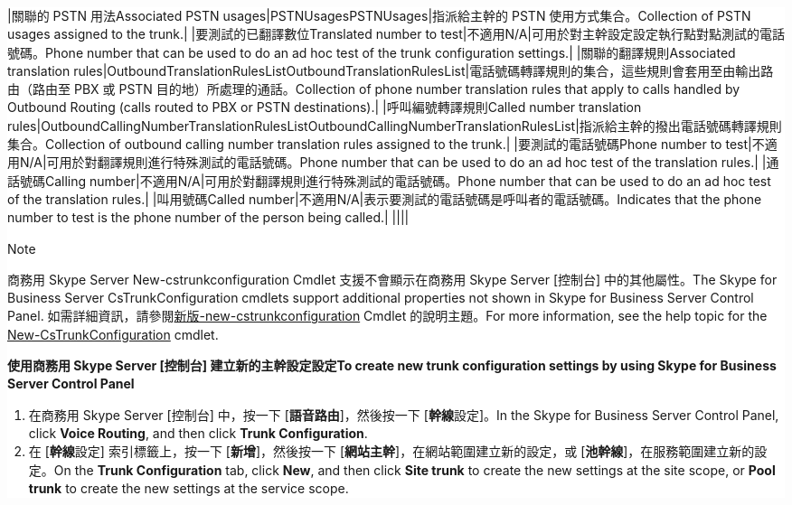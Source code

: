 |<span data-ttu-id="02f0b-165">關聯的 PSTN 用法</span><span class="sxs-lookup"><span data-stu-id="02f0b-165">Associated PSTN usages</span></span>|<span data-ttu-id="02f0b-166">PSTNUsages</span><span class="sxs-lookup"><span data-stu-id="02f0b-166">PSTNUsages</span></span>|<span data-ttu-id="02f0b-167">指派給主幹的 PSTN 使用方式集合。</span><span class="sxs-lookup"><span data-stu-id="02f0b-167">Collection of PSTN usages assigned to the trunk.</span></span>|
|<span data-ttu-id="02f0b-168">要測試的已翻譯數位</span><span class="sxs-lookup"><span data-stu-id="02f0b-168">Translated number to test</span></span>|<span data-ttu-id="02f0b-169">不適用</span><span class="sxs-lookup"><span data-stu-id="02f0b-169">N/A</span></span>|<span data-ttu-id="02f0b-170">可用於對主幹設定設定執行點對點測試的電話號碼。</span><span class="sxs-lookup"><span data-stu-id="02f0b-170">Phone number that can be used to do an ad hoc test of the trunk configuration settings.</span></span>|
|<span data-ttu-id="02f0b-171">關聯的翻譯規則</span><span class="sxs-lookup"><span data-stu-id="02f0b-171">Associated translation rules</span></span>|<span data-ttu-id="02f0b-172">OutboundTranslationRulesList</span><span class="sxs-lookup"><span data-stu-id="02f0b-172">OutboundTranslationRulesList</span></span>|<span data-ttu-id="02f0b-173">電話號碼轉譯規則的集合，這些規則會套用至由輸出路由（路由至 PBX 或 PSTN 目的地）所處理的通話。</span><span class="sxs-lookup"><span data-stu-id="02f0b-173">Collection of phone number translation rules that apply to calls handled by Outbound Routing (calls routed to PBX or PSTN destinations).</span></span>|
|<span data-ttu-id="02f0b-174">呼叫編號轉譯規則</span><span class="sxs-lookup"><span data-stu-id="02f0b-174">Called number translation rules</span></span>|<span data-ttu-id="02f0b-175">OutboundCallingNumberTranslationRulesList</span><span class="sxs-lookup"><span data-stu-id="02f0b-175">OutboundCallingNumberTranslationRulesList</span></span>|<span data-ttu-id="02f0b-176">指派給主幹的撥出電話號碼轉譯規則集合。</span><span class="sxs-lookup"><span data-stu-id="02f0b-176">Collection of outbound calling number translation rules assigned to the trunk.</span></span>|
|<span data-ttu-id="02f0b-177">要測試的電話號碼</span><span class="sxs-lookup"><span data-stu-id="02f0b-177">Phone number to test</span></span>|<span data-ttu-id="02f0b-178">不適用</span><span class="sxs-lookup"><span data-stu-id="02f0b-178">N/A</span></span>|<span data-ttu-id="02f0b-179">可用於對翻譯規則進行特殊測試的電話號碼。</span><span class="sxs-lookup"><span data-stu-id="02f0b-179">Phone number that can be used to do an ad hoc test of the translation rules.</span></span>|
|<span data-ttu-id="02f0b-180">通話號碼</span><span class="sxs-lookup"><span data-stu-id="02f0b-180">Calling number</span></span>|<span data-ttu-id="02f0b-181">不適用</span><span class="sxs-lookup"><span data-stu-id="02f0b-181">N/A</span></span>|<span data-ttu-id="02f0b-182">可用於對翻譯規則進行特殊測試的電話號碼。</span><span class="sxs-lookup"><span data-stu-id="02f0b-182">Phone number that can be used to do an ad hoc test of the translation rules.</span></span>|
|<span data-ttu-id="02f0b-183">叫用號碼</span><span class="sxs-lookup"><span data-stu-id="02f0b-183">Called number</span></span>|<span data-ttu-id="02f0b-184">不適用</span><span class="sxs-lookup"><span data-stu-id="02f0b-184">N/A</span></span>|<span data-ttu-id="02f0b-185">表示要測試的電話號碼是呼叫者的電話號碼。</span><span class="sxs-lookup"><span data-stu-id="02f0b-185">Indicates that the phone number to test is the phone number of the person being called.</span></span>|
||||

> [!Note]
> <span data-ttu-id="02f0b-186">商務用 Skype Server New-cstrunkconfiguration Cmdlet 支援不會顯示在商務用 Skype Server [控制台] 中的其他屬性。</span><span class="sxs-lookup"><span data-stu-id="02f0b-186">The Skype for Business Server CsTrunkConfiguration cmdlets support additional properties not shown in Skype for Business Server Control Panel.</span></span> <span data-ttu-id="02f0b-187">如需詳細資訊，請參閱[新版-new-cstrunkconfiguration](https://docs.microsoft.com/en-us/powershell/module/skype/New-CsTrunkConfiguration) Cmdlet 的說明主題。</span><span class="sxs-lookup"><span data-stu-id="02f0b-187">For more information, see the help topic for the [New-CsTrunkConfiguration](https://docs.microsoft.com/en-us/powershell/module/skype/New-CsTrunkConfiguration) cmdlet.</span></span> 

<span data-ttu-id="02f0b-188">**使用商務用 Skype Server [控制台] 建立新的主幹設定設定**</span><span class="sxs-lookup"><span data-stu-id="02f0b-188">**To create new trunk configuration settings by using Skype for Business Server Control Panel**</span></span>

1. <span data-ttu-id="02f0b-189">在商務用 Skype Server [控制台] 中，按一下 [**語音路由**]，然後按一下 [**幹線**設定]。</span><span class="sxs-lookup"><span data-stu-id="02f0b-189">In the Skype for Business Server Control Panel, click **Voice Routing**, and then click **Trunk Configuration**.</span></span>
2. <span data-ttu-id="02f0b-190">在 [**幹線**設定] 索引標籤上，按一下 [**新增**]，然後按一下 [**網站主幹**]，在網站範圍建立新的設定，或 [**池幹線**]，在服務範圍建立新的設定。</span><span class="sxs-lookup"><span data-stu-id="02f0b-190">On the **Trunk Configuration** tab, click **New**, and then click **Site trunk** to create the new settings at the site scope, or **Pool trunk** to create the new settings at the service scope.</span></span>